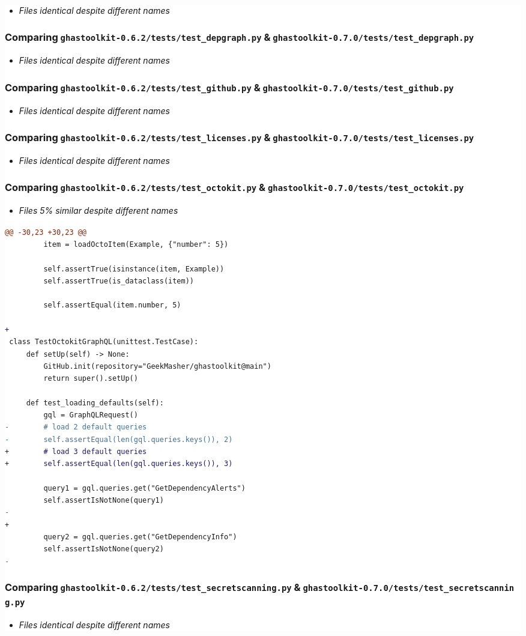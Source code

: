  * *Files identical despite different names*

### Comparing `ghastoolkit-0.6.2/tests/test_depgraph.py` & `ghastoolkit-0.7.0/tests/test_depgraph.py`

 * *Files identical despite different names*

### Comparing `ghastoolkit-0.6.2/tests/test_github.py` & `ghastoolkit-0.7.0/tests/test_github.py`

 * *Files identical despite different names*

### Comparing `ghastoolkit-0.6.2/tests/test_licenses.py` & `ghastoolkit-0.7.0/tests/test_licenses.py`

 * *Files identical despite different names*

### Comparing `ghastoolkit-0.6.2/tests/test_octokit.py` & `ghastoolkit-0.7.0/tests/test_octokit.py`

 * *Files 5% similar despite different names*

```diff
@@ -30,23 +30,23 @@
         item = loadOctoItem(Example, {"number": 5})
 
         self.assertTrue(isinstance(item, Example))
         self.assertTrue(is_dataclass(item))
 
         self.assertEqual(item.number, 5)
 
+
 class TestOctokitGraphQL(unittest.TestCase):
     def setUp(self) -> None:
         GitHub.init(repository="GeekMasher/ghastoolkit@main")
         return super().setUp()
 
     def test_loading_defaults(self):
         gql = GraphQLRequest()
-        # load 2 default queries
-        self.assertEqual(len(gql.queries.keys()), 2)
+        # load 3 default queries
+        self.assertEqual(len(gql.queries.keys()), 3)
 
         query1 = gql.queries.get("GetDependencyAlerts")
         self.assertIsNotNone(query1)
-        
+
         query2 = gql.queries.get("GetDependencyInfo")
         self.assertIsNotNone(query2)
-
```

### Comparing `ghastoolkit-0.6.2/tests/test_secretscanning.py` & `ghastoolkit-0.7.0/tests/test_secretscanning.py`

 * *Files identical despite different names*


